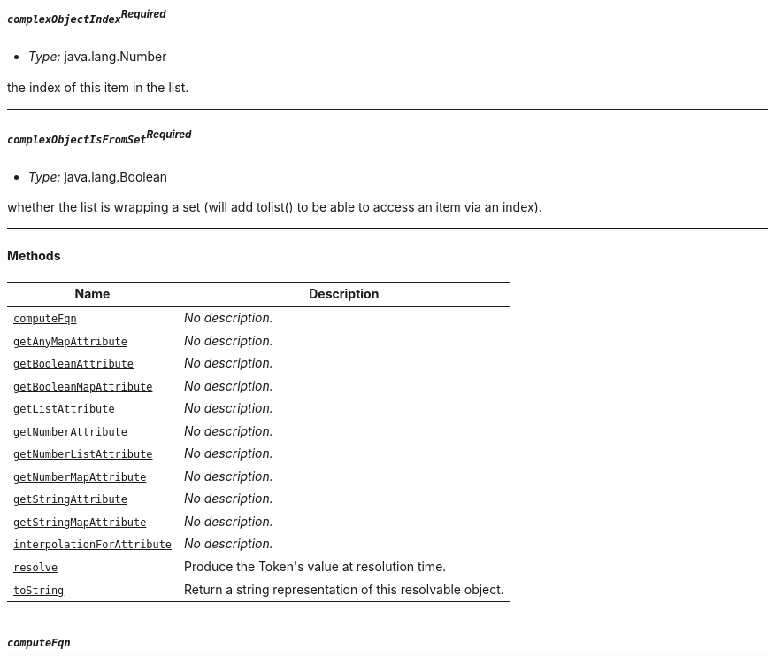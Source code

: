 ##### `complexObjectIndex`<sup>Required</sup> <a name="complexObjectIndex" id="@cdktf/provider-mongodbatlas.dataMongodbatlasDataLake.DataMongodbatlasDataLakeAwsOutputReference.Initializer.parameter.complexObjectIndex"></a>

- *Type:* java.lang.Number

the index of this item in the list.

---

##### `complexObjectIsFromSet`<sup>Required</sup> <a name="complexObjectIsFromSet" id="@cdktf/provider-mongodbatlas.dataMongodbatlasDataLake.DataMongodbatlasDataLakeAwsOutputReference.Initializer.parameter.complexObjectIsFromSet"></a>

- *Type:* java.lang.Boolean

whether the list is wrapping a set (will add tolist() to be able to access an item via an index).

---

#### Methods <a name="Methods" id="Methods"></a>

| **Name** | **Description** |
| --- | --- |
| <code><a href="#@cdktf/provider-mongodbatlas.dataMongodbatlasDataLake.DataMongodbatlasDataLakeAwsOutputReference.computeFqn">computeFqn</a></code> | *No description.* |
| <code><a href="#@cdktf/provider-mongodbatlas.dataMongodbatlasDataLake.DataMongodbatlasDataLakeAwsOutputReference.getAnyMapAttribute">getAnyMapAttribute</a></code> | *No description.* |
| <code><a href="#@cdktf/provider-mongodbatlas.dataMongodbatlasDataLake.DataMongodbatlasDataLakeAwsOutputReference.getBooleanAttribute">getBooleanAttribute</a></code> | *No description.* |
| <code><a href="#@cdktf/provider-mongodbatlas.dataMongodbatlasDataLake.DataMongodbatlasDataLakeAwsOutputReference.getBooleanMapAttribute">getBooleanMapAttribute</a></code> | *No description.* |
| <code><a href="#@cdktf/provider-mongodbatlas.dataMongodbatlasDataLake.DataMongodbatlasDataLakeAwsOutputReference.getListAttribute">getListAttribute</a></code> | *No description.* |
| <code><a href="#@cdktf/provider-mongodbatlas.dataMongodbatlasDataLake.DataMongodbatlasDataLakeAwsOutputReference.getNumberAttribute">getNumberAttribute</a></code> | *No description.* |
| <code><a href="#@cdktf/provider-mongodbatlas.dataMongodbatlasDataLake.DataMongodbatlasDataLakeAwsOutputReference.getNumberListAttribute">getNumberListAttribute</a></code> | *No description.* |
| <code><a href="#@cdktf/provider-mongodbatlas.dataMongodbatlasDataLake.DataMongodbatlasDataLakeAwsOutputReference.getNumberMapAttribute">getNumberMapAttribute</a></code> | *No description.* |
| <code><a href="#@cdktf/provider-mongodbatlas.dataMongodbatlasDataLake.DataMongodbatlasDataLakeAwsOutputReference.getStringAttribute">getStringAttribute</a></code> | *No description.* |
| <code><a href="#@cdktf/provider-mongodbatlas.dataMongodbatlasDataLake.DataMongodbatlasDataLakeAwsOutputReference.getStringMapAttribute">getStringMapAttribute</a></code> | *No description.* |
| <code><a href="#@cdktf/provider-mongodbatlas.dataMongodbatlasDataLake.DataMongodbatlasDataLakeAwsOutputReference.interpolationForAttribute">interpolationForAttribute</a></code> | *No description.* |
| <code><a href="#@cdktf/provider-mongodbatlas.dataMongodbatlasDataLake.DataMongodbatlasDataLakeAwsOutputReference.resolve">resolve</a></code> | Produce the Token's value at resolution time. |
| <code><a href="#@cdktf/provider-mongodbatlas.dataMongodbatlasDataLake.DataMongodbatlasDataLakeAwsOutputReference.toString">toString</a></code> | Return a string representation of this resolvable object. |

---

##### `computeFqn` <a name="computeFqn" id="@cdktf/provider-mongodbatlas.dataMongodbatlasDataLake.DataMongodbatlasDataLakeAwsOutputReference.computeFqn"></a>
